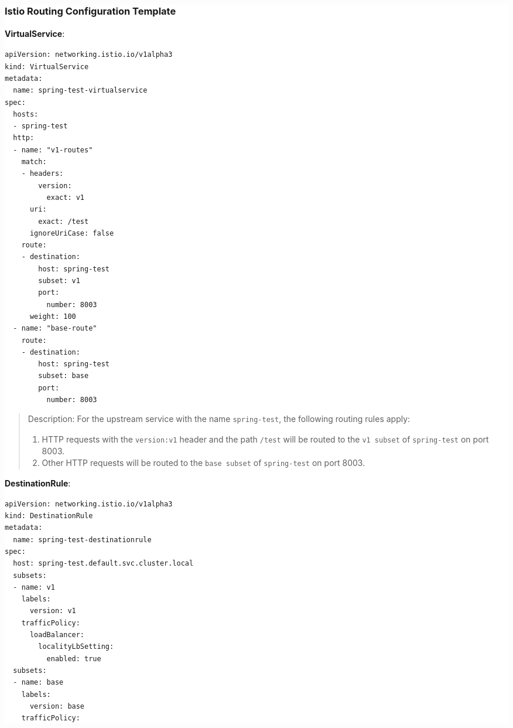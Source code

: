 ### Istio Routing Configuration Template

**VirtualService**:

```
apiVersion: networking.istio.io/v1alpha3
kind: VirtualService
metadata:
  name: spring-test-virtualservice
spec:
  hosts:
  - spring-test
  http:
  - name: "v1-routes"
    match:
    - headers:
        version:
          exact: v1
      uri:
        exact: /test
      ignoreUriCase: false
    route:
    - destination:
        host: spring-test
        subset: v1
        port:
          number: 8003
      weight: 100
  - name: "base-route"
    route:
    - destination:
        host: spring-test
        subset: base
        port:
          number: 8003
```

> Description: For the upstream service with the name `spring-test`, the following routing rules apply:
>
> 1. HTTP requests with the `version:v1` header and the path `/test` will be routed to the `v1 subset` of `spring-test` on port 8003.
> 2. Other HTTP requests will be routed to the `base subset` of `spring-test` on port 8003.

**DestinationRule**:

```
apiVersion: networking.istio.io/v1alpha3
kind: DestinationRule
metadata:
  name: spring-test-destinationrule
spec:
  host: spring-test.default.svc.cluster.local
  subsets:
  - name: v1
    labels:
      version: v1
    trafficPolicy:
      loadBalancer:
        localityLbSetting:
          enabled: true
  subsets:
  - name: base
    labels:
      version: base
    trafficPolicy:
```